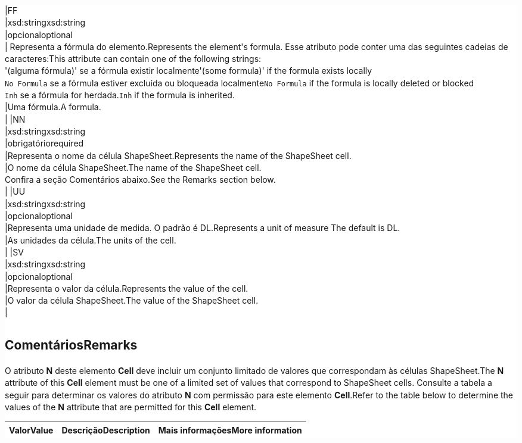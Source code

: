 |<span data-ttu-id="6eef1-142">F</span><span class="sxs-lookup"><span data-stu-id="6eef1-142">F</span></span>  <br/> |<span data-ttu-id="6eef1-143">xsd:string</span><span class="sxs-lookup"><span data-stu-id="6eef1-143">xsd:string</span></span>  <br/> |<span data-ttu-id="6eef1-144">opcional</span><span class="sxs-lookup"><span data-stu-id="6eef1-144">optional</span></span>  <br/> | <span data-ttu-id="6eef1-145">Representa a fórmula do elemento.</span><span class="sxs-lookup"><span data-stu-id="6eef1-145">Represents the element's formula.</span></span> <span data-ttu-id="6eef1-146">Esse atributo pode conter uma das seguintes cadeias de caracteres:</span><span class="sxs-lookup"><span data-stu-id="6eef1-146">This attribute can contain one of the following strings:</span></span>  <br/>  <span data-ttu-id="6eef1-147">'(alguma fórmula)' se a fórmula existir localmente</span><span class="sxs-lookup"><span data-stu-id="6eef1-147">'(some formula)' if the formula exists locally</span></span>  <br/>  <span data-ttu-id="6eef1-148">`No Formula` se a fórmula estiver excluída ou bloqueada localmente</span><span class="sxs-lookup"><span data-stu-id="6eef1-148">`No Formula` if the formula is locally deleted or blocked</span></span>  <br/>  <span data-ttu-id="6eef1-149">`Inh` se a fórmula for herdada.</span><span class="sxs-lookup"><span data-stu-id="6eef1-149">`Inh` if the formula is inherited.</span></span>  <br/> |<span data-ttu-id="6eef1-150">Uma fórmula.</span><span class="sxs-lookup"><span data-stu-id="6eef1-150">A formula.</span></span>  <br/> |
|<span data-ttu-id="6eef1-151">N</span><span class="sxs-lookup"><span data-stu-id="6eef1-151">N</span></span>  <br/> |<span data-ttu-id="6eef1-152">xsd:string</span><span class="sxs-lookup"><span data-stu-id="6eef1-152">xsd:string</span></span>  <br/> |<span data-ttu-id="6eef1-153">obrigatório</span><span class="sxs-lookup"><span data-stu-id="6eef1-153">required</span></span>  <br/> |<span data-ttu-id="6eef1-154">Representa o nome da célula ShapeSheet.</span><span class="sxs-lookup"><span data-stu-id="6eef1-154">Represents the name of the ShapeSheet cell.</span></span>  <br/> |<span data-ttu-id="6eef1-155">O nome da célula ShapeSheet.</span><span class="sxs-lookup"><span data-stu-id="6eef1-155">The name of the ShapeSheet cell.</span></span>  <br/> <span data-ttu-id="6eef1-156">Confira a seção Comentários abaixo.</span><span class="sxs-lookup"><span data-stu-id="6eef1-156">See the Remarks section below.</span></span>  <br/> |
|<span data-ttu-id="6eef1-157">U</span><span class="sxs-lookup"><span data-stu-id="6eef1-157">U</span></span>  <br/> |<span data-ttu-id="6eef1-158">xsd:string</span><span class="sxs-lookup"><span data-stu-id="6eef1-158">xsd:string</span></span>  <br/> |<span data-ttu-id="6eef1-159">opcional</span><span class="sxs-lookup"><span data-stu-id="6eef1-159">optional</span></span>  <br/> |<span data-ttu-id="6eef1-160">Representa uma unidade de medida. O padrão é DL.</span><span class="sxs-lookup"><span data-stu-id="6eef1-160">Represents a unit of measure The default is DL.</span></span>  <br/> |<span data-ttu-id="6eef1-161">As unidades da célula.</span><span class="sxs-lookup"><span data-stu-id="6eef1-161">The units of the cell.</span></span>  <br/> |
|<span data-ttu-id="6eef1-162">S</span><span class="sxs-lookup"><span data-stu-id="6eef1-162">V</span></span>  <br/> |<span data-ttu-id="6eef1-163">xsd:string</span><span class="sxs-lookup"><span data-stu-id="6eef1-163">xsd:string</span></span>  <br/> |<span data-ttu-id="6eef1-164">opcional</span><span class="sxs-lookup"><span data-stu-id="6eef1-164">optional</span></span>  <br/> |<span data-ttu-id="6eef1-165">Representa o valor da célula.</span><span class="sxs-lookup"><span data-stu-id="6eef1-165">Represents the value of the cell.</span></span>  <br/> |<span data-ttu-id="6eef1-166">O valor da célula ShapeSheet.</span><span class="sxs-lookup"><span data-stu-id="6eef1-166">The value of the ShapeSheet cell.</span></span>  <br/> |
   
## <a name="remarks"></a><span data-ttu-id="6eef1-167">Comentários</span><span class="sxs-lookup"><span data-stu-id="6eef1-167">Remarks</span></span>

<span data-ttu-id="6eef1-168">O atributo **N** deste elemento **Cell** deve incluir um conjunto limitado de valores que correspondam às células ShapeSheet.</span><span class="sxs-lookup"><span data-stu-id="6eef1-168">The **N** attribute of this **Cell** element must be one of a limited set of values that correspond to ShapeSheet cells.</span></span> <span data-ttu-id="6eef1-169">Consulte a tabela a seguir para determinar os valores do atributo **N** com permissão para este elemento **Cell**.</span><span class="sxs-lookup"><span data-stu-id="6eef1-169">Refer to the table below to determine the values of the **N** attribute that are permitted for this **Cell** element.</span></span> 
  
|<span data-ttu-id="6eef1-170">**Valor**</span><span class="sxs-lookup"><span data-stu-id="6eef1-170">**Value**</span></span>|<span data-ttu-id="6eef1-171">**Descrição**</span><span class="sxs-lookup"><span data-stu-id="6eef1-171">**Description**</span></span>|<span data-ttu-id="6eef1-172">**Mais informações**</span><span class="sxs-lookup"><span data-stu-id="6eef1-172">**More information**</span></span>|
|:-----|:-----|:-----|